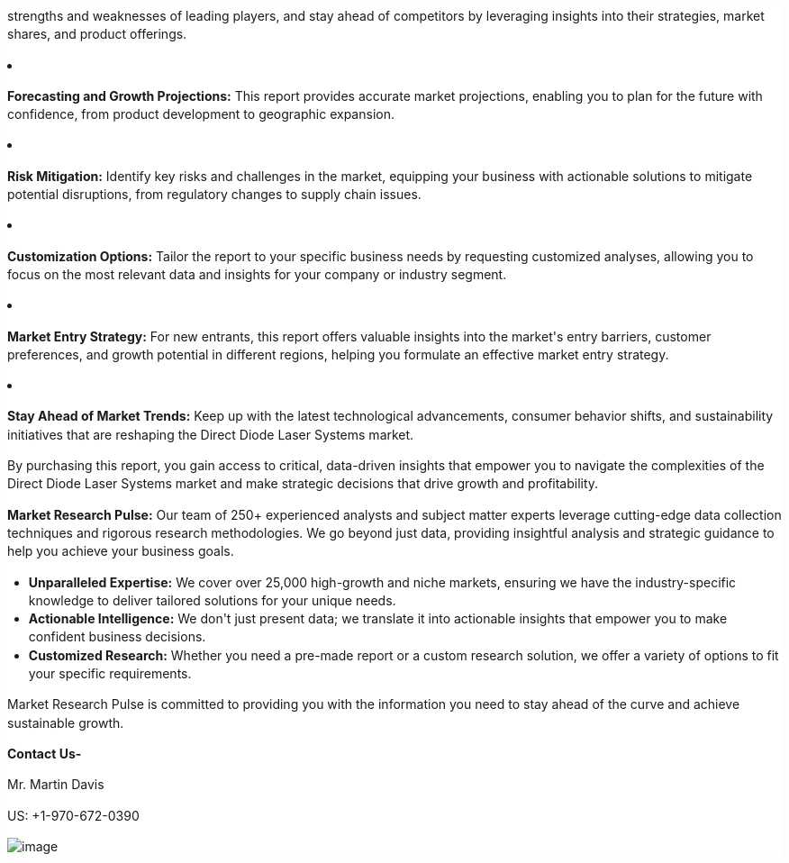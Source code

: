 strengths and weaknesses of leading players, and stay ahead of competitors by leveraging insights into their strategies, market shares, and product offerings.</p></li><li><p><strong>Forecasting and Growth Projections:</strong> This report provides accurate market projections, enabling you to plan for the future with confidence, from product development to geographic expansion.</p></li><li><p><strong>Risk Mitigation:</strong> Identify key risks and challenges in the market, equipping your business with actionable solutions to mitigate potential disruptions, from regulatory changes to supply chain issues.</p></li><li><p><strong>Customization Options:</strong> Tailor the report to your specific business needs by requesting customized analyses, allowing you to focus on the most relevant data and insights for your company or industry segment.</p></li><li><p><strong>Market Entry Strategy:</strong> For new entrants, this report offers valuable insights into the market's entry barriers, customer preferences, and growth potential in different regions, helping you formulate an effective market entry strategy.</p></li><li><p><strong>Stay Ahead of Market Trends:</strong> Keep up with the latest technological advancements, consumer behavior shifts, and sustainability initiatives that are reshaping the Direct Diode Laser Systems market.</p></li></ol><p>By purchasing this report, you gain access to critical, data-driven insights that empower you to navigate the complexities of the Direct Diode Laser Systems market and make strategic decisions that drive growth and profitability.</p><p><strong>Market Research Pulse:</strong>&nbsp;Our team of 250+ experienced analysts and subject matter experts leverage cutting-edge data collection techniques and rigorous research methodologies. We go beyond just data, providing insightful analysis and strategic guidance to help you achieve your business goals.</p><ul><li><strong>Unparalleled Expertise:</strong>&nbsp;We cover over 25,000 high-growth and niche markets, ensuring we have the industry-specific knowledge to deliver tailored solutions for your unique needs.</li><li><strong>Actionable Intelligence:</strong>&nbsp;We don't just present data; we translate it into actionable insights that empower you to make confident business decisions.</li><li><strong>Customized Research:</strong>&nbsp;Whether you need a pre-made report or a custom research solution, we offer a variety of options to fit your specific requirements.</li></ul><p>Market Research Pulse is committed to providing you with the information you need to stay ahead of the curve and achieve sustainable growth.</p><p><strong>Contact Us-</strong></p><p>Mr. Martin Davis</p><p>US: +1-970-672-0390</p>
![image](https://github.com/user-attachments/assets/d93ccb38-49b3-432f-b0bc-74a17d8b49ae)
